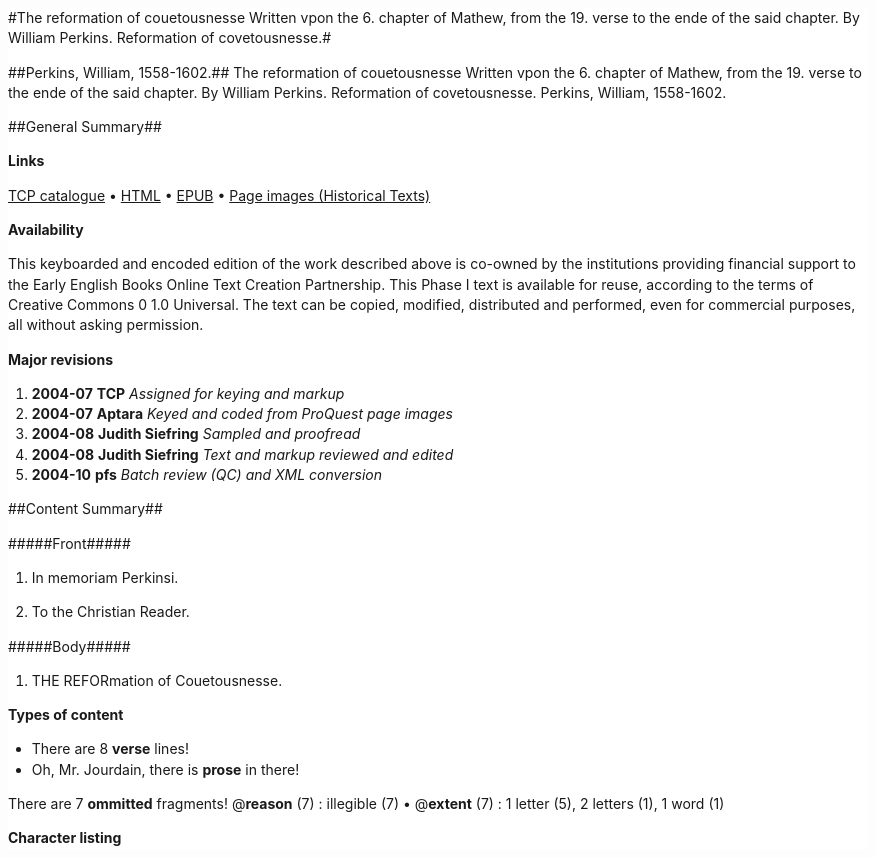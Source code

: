 #The reformation of couetousnesse Written vpon the 6. chapter of Mathew, from the 19. verse to the ende of the said chapter. By William Perkins. Reformation of covetousnesse.#

##Perkins, William, 1558-1602.##
The reformation of couetousnesse Written vpon the 6. chapter of Mathew, from the 19. verse to the ende of the said chapter. By William Perkins.
Reformation of covetousnesse.
Perkins, William, 1558-1602.

##General Summary##

**Links**

[TCP catalogue](http://www.ota.ox.ac.uk/tcp/)  • 
[HTML](http://tei.it.ox.ac.uk/tcp/Texts-HTML/free/A09/A09450.html)  • 
[EPUB](http://tei.it.ox.ac.uk/tcp/Texts-EPUB/free/A09/A09450.epub) • 
[Page images (Historical Texts)](https://data.historicaltexts.jisc.ac.uk/view?pubId=eebo-99842074e&pageId=eebo-99842074e-6698-1)

**Availability**

This keyboarded and encoded edition of the
	       work described above is co-owned by the institutions
	       providing financial support to the Early English Books
	       Online Text Creation Partnership. This Phase I text is
	       available for reuse, according to the terms of Creative
	       Commons 0 1.0 Universal. The text can be copied,
	       modified, distributed and performed, even for
	       commercial purposes, all without asking permission.

**Major revisions**

1. __2004-07__ __TCP__ *Assigned for keying and markup*
1. __2004-07__ __Aptara__ *Keyed and coded from ProQuest page images*
1. __2004-08__ __Judith Siefring__ *Sampled and proofread*
1. __2004-08__ __Judith Siefring__ *Text and markup reviewed and edited*
1. __2004-10__ __pfs__ *Batch review (QC) and XML conversion*

##Content Summary##

#####Front#####

1. In memoriam Perkinsi.

1. To the Christian Reader.

#####Body#####

1. THE REFORmation of Couetousnesse.

**Types of content**

  * There are 8 **verse** lines!
  * Oh, Mr. Jourdain, there is **prose** in there!

There are 7 **ommitted** fragments! 
 @__reason__ (7) : illegible (7)  •  @__extent__ (7) : 1 letter (5), 2 letters (1), 1 word (1)

**Character listing**
